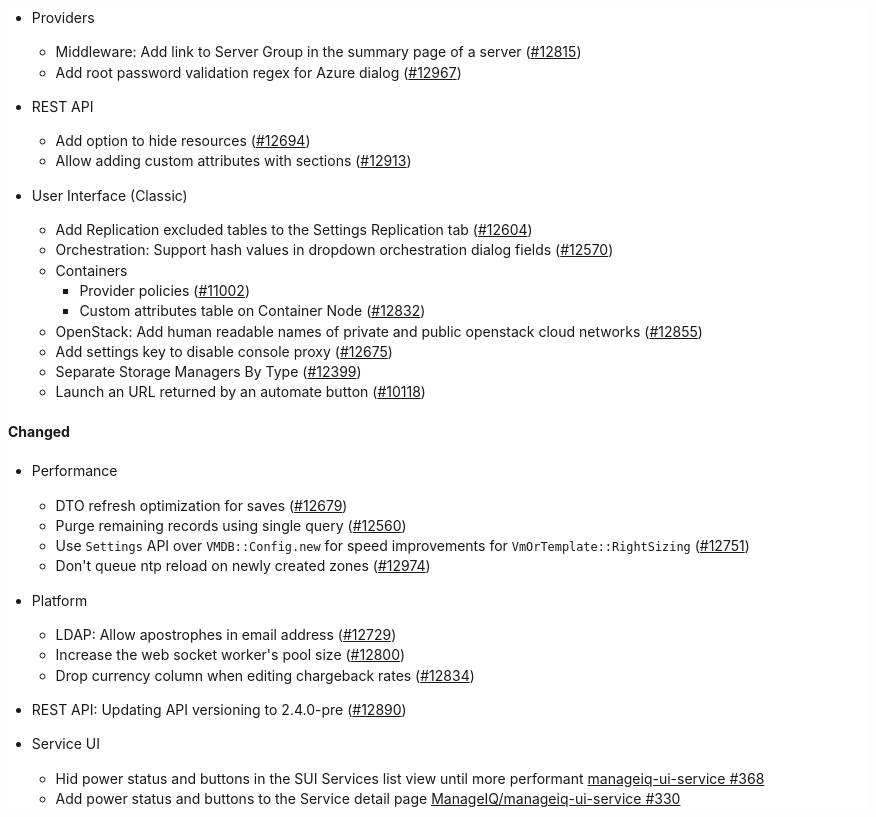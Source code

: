 - Providers
  - Middleware: Add link to Server Group in the summary page of a server ([#12815](https://github.com/ManageIQ/manageiq/pull/12815))
  - Add root password validation regex for Azure dialog ([#12967](https://github.com/ManageIQ/manageiq/pull/12967))

- REST API
  - Add option to hide resources ([#12694](https://github.com/ManageIQ/manageiq/pull/12694))
  - Allow adding custom attributes with sections ([#12913](https://github.com/ManageIQ/manageiq/pull/12913))

- User Interface (Classic)
  - Add Replication excluded tables to the Settings Replication tab ([#12604](https://github.com/ManageIQ/manageiq/pull/12604))
  - Orchestration: Support hash values in dropdown orchestration dialog fields ([#12570](https://github.com/ManageIQ/manageiq/pull/12570))
  - Containers
    - Provider policies ([#11002](https://github.com/ManageIQ/manageiq/pull/11002))
    - Custom attributes table on Container Node ([#12832](https://github.com/ManageIQ/manageiq/pull/12832))
  - OpenStack: Add human readable names of private and public openstack cloud networks ([#12855](https://github.com/ManageIQ/manageiq/pull/12855))
  - Add settings key to disable console proxy ([#12675](https://github.com/ManageIQ/manageiq/pull/12675))
  - Separate Storage Managers By Type ([#12399](https://github.com/ManageIQ/manageiq/pull/12399))
  - Launch an URL returned by an automate button ([#10118](https://github.com/ManageIQ/manageiq/pull/10118))
  
#### Changed
 
- Performance
  - DTO refresh optimization for saves ([#12679](https://github.com/ManageIQ/manageiq/pull/12679))
  - Purge remaining records using single query ([#12560](https://github.com/ManageIQ/manageiq/pull/12560))
  - Use `Settings` API over `VMDB::Config.new` for speed improvements for `VmOrTemplate::RightSizing`  ([#12751](https://github.com/ManageIQ/manageiq/pull/12751))
  - Don't queue ntp reload on newly created zones ([#12974](https://github.com/ManageIQ/manageiq/pull/12974))

- Platform
  - LDAP: Allow apostrophes in email address ([#12729](https://github.com/ManageIQ/manageiq/pull/12729))
  - Increase the web socket worker's pool size  ([#12800](https://github.com/ManageIQ/manageiq/pull/12800))
  - Drop currency column when editing chargeback rates ([#12834](https://github.com/ManageIQ/manageiq/pull/12834))

- REST API: Updating API versioning to 2.4.0-pre ([#12890](https://github.com/ManageIQ/manageiq/pull/12890))

- Service UI
  - Hid  power status and buttons in the SUI Services list view until more performant [manageiq-ui-service #368](https://github.com/ManageIQ/manageiq-ui-service/pull/368)
  - Add power status and buttons to the Service detail page [ManageIQ/manageiq-ui-service #330](https://github.com/ManageIQ/manageiq-ui-service/pull/330)
